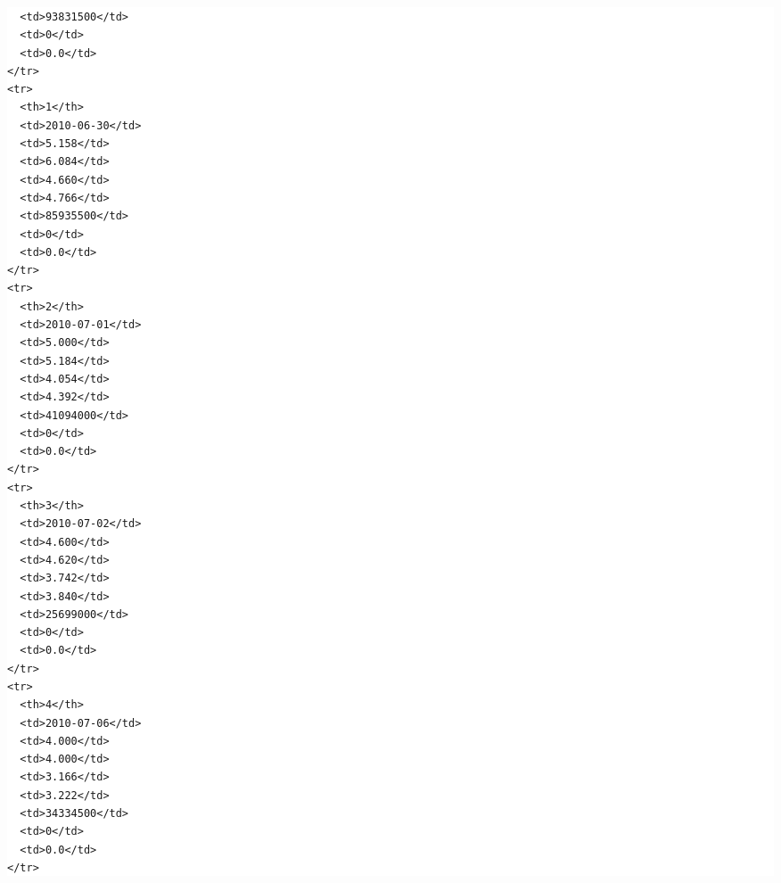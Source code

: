       <td>93831500</td>
      <td>0</td>
      <td>0.0</td>
    </tr>
    <tr>
      <th>1</th>
      <td>2010-06-30</td>
      <td>5.158</td>
      <td>6.084</td>
      <td>4.660</td>
      <td>4.766</td>
      <td>85935500</td>
      <td>0</td>
      <td>0.0</td>
    </tr>
    <tr>
      <th>2</th>
      <td>2010-07-01</td>
      <td>5.000</td>
      <td>5.184</td>
      <td>4.054</td>
      <td>4.392</td>
      <td>41094000</td>
      <td>0</td>
      <td>0.0</td>
    </tr>
    <tr>
      <th>3</th>
      <td>2010-07-02</td>
      <td>4.600</td>
      <td>4.620</td>
      <td>3.742</td>
      <td>3.840</td>
      <td>25699000</td>
      <td>0</td>
      <td>0.0</td>
    </tr>
    <tr>
      <th>4</th>
      <td>2010-07-06</td>
      <td>4.000</td>
      <td>4.000</td>
      <td>3.166</td>
      <td>3.222</td>
      <td>34334500</td>
      <td>0</td>
      <td>0.0</td>
    </tr>
  </tbody>
</table>
</div>
